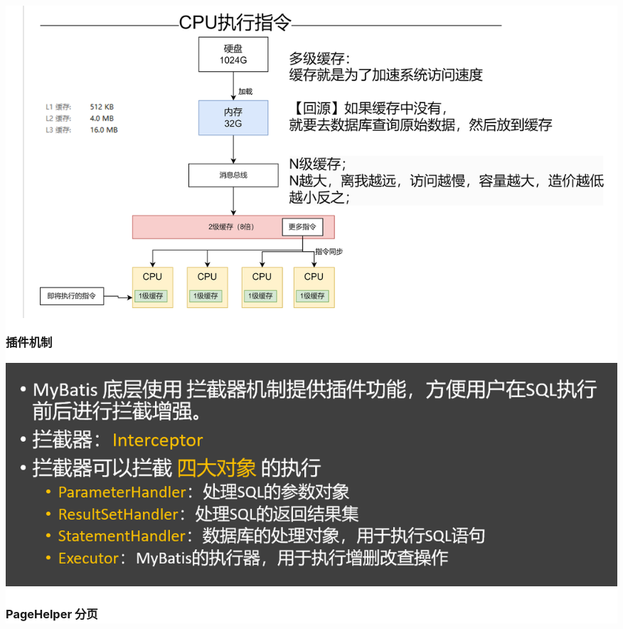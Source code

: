 > ![image-20250101215814523](images/Mybatis/image-20250101215814523.png)



### 插件机制

![image-20250101221702017](images/Mybatis/image-20250101221702017.png)

### PageHelper 分页
